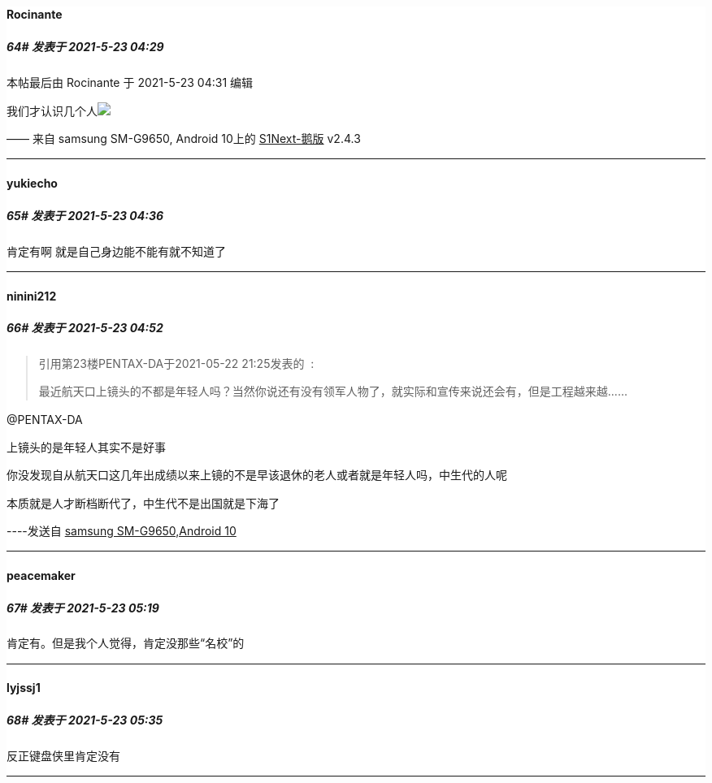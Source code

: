 ####  Rocinante  
##### 64#       发表于 2021-5-23 04:29


 本帖最后由 Rocinante 于 2021-5-23 04:31 编辑 

我们才认识几个人<img src="https://static.saraba1st.com/image/smiley/face2017/002.png" referrerpolicy="no-referrer">

—— 来自 samsung SM-G9650, Android 10上的 [S1Next-鹅版](https://github.com/ykrank/S1-Next/releases) v2.4.3


*****

####  yukiecho  
##### 65#       发表于 2021-5-23 04:36


肯定有啊 就是自己身边能不能有就不知道了


*****

####  ninini212  
##### 66#       发表于 2021-5-23 04:52


<blockquote>引用第23楼PENTAX-DA于2021-05-22 21:25发表的  :

最近航天口上镜头的不都是年轻人吗？当然你说还有没有领军人物了，就实际和宣传来说还会有，但是工程越来越......</blockquote>
@PENTAX-DA

上镜头的是年轻人其实不是好事

你没发现自从航天口这几年出成绩以来上镜的不是早该退休的老人或者就是年轻人吗，中生代的人呢

本质就是人才断档断代了，中生代不是出国就是下海了


----发送自 [samsung SM-G9650,Android 10](http://stage1.5j4m.com/?1.37)


*****

####  peacemaker  
##### 67#       发表于 2021-5-23 05:19


肯定有。但是我个人觉得，肯定没那些“名校”的


*****

####  lyjssj1  
##### 68#       发表于 2021-5-23 05:35


反正键盘侠里肯定没有


*****
